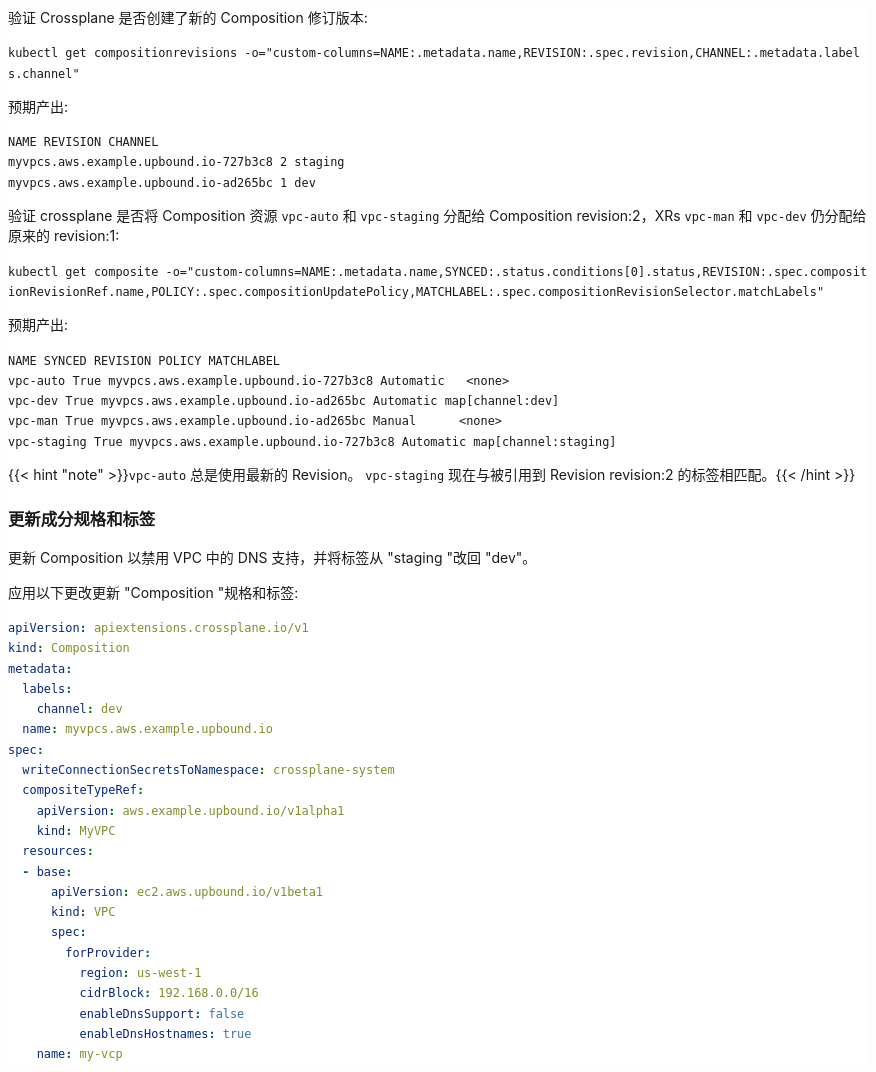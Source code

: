 验证 Crossplane 是否创建了新的 Composition 修订版本: 

```shell
kubectl get compositionrevisions -o="custom-columns=NAME:.metadata.name,REVISION:.spec.revision,CHANNEL:.metadata.labels.channel"
```

预期产出: 

```shell
NAME REVISION CHANNEL
myvpcs.aws.example.upbound.io-727b3c8 2 staging
myvpcs.aws.example.upbound.io-ad265bc 1 dev
```

验证 crossplane 是否将 Composition 资源 `vpc-auto` 和 `vpc-staging` 分配给 Composition revision:2，XRs `vpc-man` 和 `vpc-dev` 仍分配给原来的 revision:1: 

```shell
kubectl get composite -o="custom-columns=NAME:.metadata.name,SYNCED:.status.conditions[0].status,REVISION:.spec.compositionRevisionRef.name,POLICY:.spec.compositionUpdatePolicy,MATCHLABEL:.spec.compositionRevisionSelector.matchLabels"
```

预期产出: 

```shell
NAME SYNCED REVISION POLICY MATCHLABEL
vpc-auto True myvpcs.aws.example.upbound.io-727b3c8 Automatic   <none>
vpc-dev True myvpcs.aws.example.upbound.io-ad265bc Automatic map[channel:dev]
vpc-man True myvpcs.aws.example.upbound.io-ad265bc Manual      <none>
vpc-staging True myvpcs.aws.example.upbound.io-727b3c8 Automatic map[channel:staging]
```

{{< hint "note" >}}`vpc-auto` 总是使用最新的 Revision。 `vpc-staging` 现在与被引用到 Revision revision:2 的标签相匹配。{{< /hint >}}

### 更新成分规格和标签

更新 Composition 以禁用 VPC 中的 DNS 支持，并将标签从 "staging "改回 "dev"。

应用以下更改更新 "Composition "规格和标签: 

```yaml
apiVersion: apiextensions.crossplane.io/v1
kind: Composition
metadata:
  labels:
    channel: dev
  name: myvpcs.aws.example.upbound.io
spec:
  writeConnectionSecretsToNamespace: crossplane-system
  compositeTypeRef:
    apiVersion: aws.example.upbound.io/v1alpha1
    kind: MyVPC
  resources:
  - base:
      apiVersion: ec2.aws.upbound.io/v1beta1
      kind: VPC
      spec:
        forProvider:
          region: us-west-1
          cidrBlock: 192.168.0.0/16
          enableDnsSupport: false
          enableDnsHostnames: true
    name: my-vcp
```
